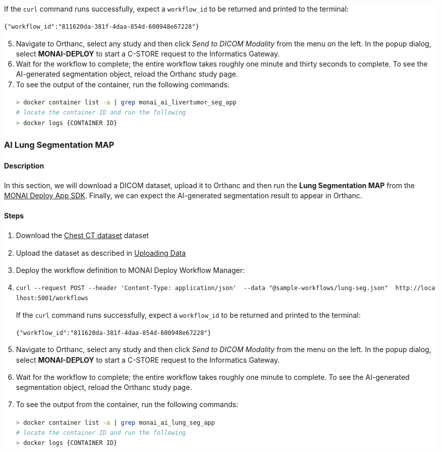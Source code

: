    If the `curl` command runs successfully, expect a `workflow_id` to be returned and printed to the terminal:

   ```
   {"workflow_id":"811620da-381f-4daa-854d-600948e67228"}
   ```
   
5. Navigate to Orthanc, select any study and then click *Send to DICOM Modality* from the menu on the left.
   In the popup dialog, select **MONAI-DEPLOY** to start a C-STORE request to the Informatics Gateway.
6. Wait for the workflow to complete; the entire workflow takes roughly one minute and thirty seconds to complete. To see the AI-generated segmentation object, reload the Orthanc study page.
7. To see the output of the container, run the following commands:
   ```bash
   > docker container list -a | grep monai_ai_livertumor_seg_app
   # locate the container ID and run the following
   > docker logs {CONTAINER ID}
   ```

### AI Lung Segmentation MAP

#### Description

In this section, we will download a DICOM dataset, upload it to Orthanc and then run the **Lung Segmentation MAP** from the
[MONAI Deploy App SDK](https://github.com/Project-MONAI/monai-deploy-app-sdk). Finally, we can expect the AI-generated segmentation result to appear in Orthanc.

#### Steps

1. Download the [Chest CT dataset](#running-a-monai-deploy-workflow) dataset
2. Upload the dataset as described in [Uploading Data](#upload-dicom-datasets)
3. Deploy the workflow definition to MONAI Deploy Workflow Manager:
4. 
   ```
   curl --request POST --header 'Content-Type: application/json'  --data "@sample-workflows/lung-seg.json"  http://localhost:5001/workflows
   ```

   If the `curl` command runs successfully, expect a `workflow_id` to be returned and printed to the terminal:

   ```
   {"workflow_id":"811620da-381f-4daa-854d-600948e67228"}
   ```

5. Navigate to Orthanc, select any study and then click *Send to DICOM Modality* from the menu on the left.
   In the popup dialog, select **MONAI-DEPLOY** to start a C-STORE request to the Informatics Gateway.
6. Wait for the workflow to complete; the entire workflow takes roughly one minute to complete. To see the AI-generated segmentation object, reload the Orthanc study page.
7. To see the output from the container, run the following commands:
   ```bash
   > docker container list -a | grep monai_ai_lung_seg_app
   # locate the container ID and run the following
   > docker logs {CONTAINER ID}
   ```
